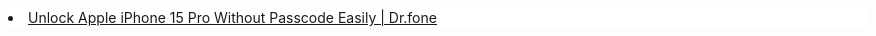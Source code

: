 <li><a href="https://iphone-unlock.techidaily.com/unlock-apple-iphone-15-pro-without-passcode-easily-drfone-by-drfone-ios/"><u>Unlock Apple iPhone 15 Pro Without Passcode Easily | Dr.fone</u></a></li>
</ul></div>
